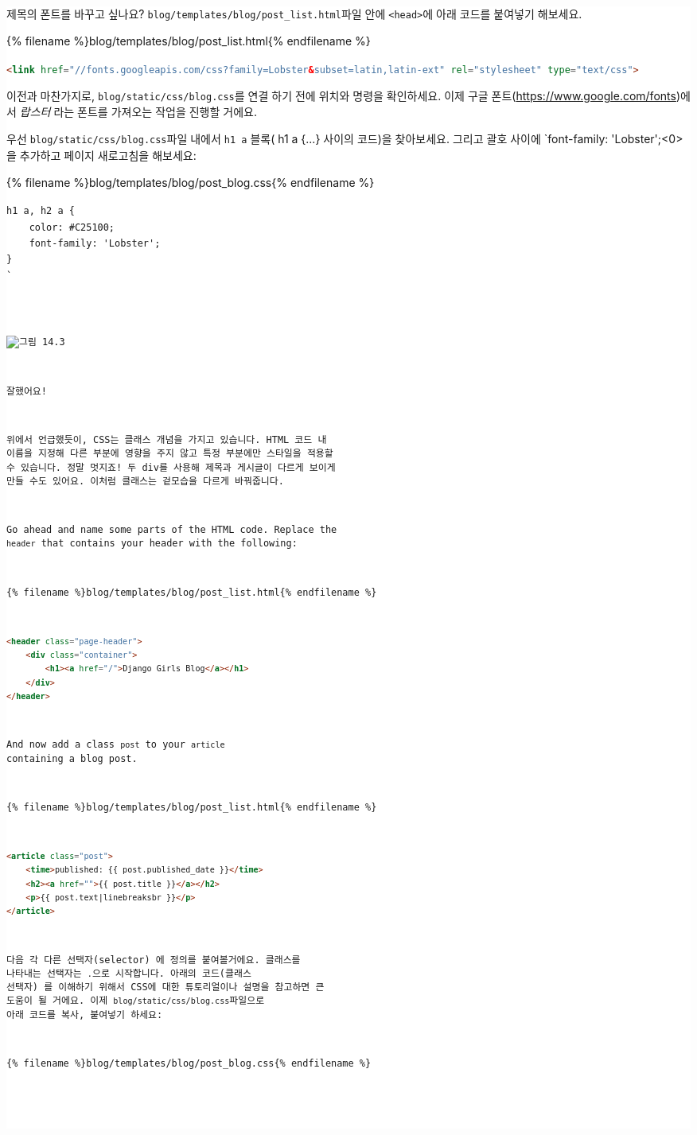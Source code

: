 제목의 폰트를 바꾸고 싶나요? `blog/templates/blog/post_list.html`파일 안에 `<head>`에 아래 코드를 붙여넣기 해보세요.

{% filename %}blog/templates/blog/post_list.html{% endfilename %}

```html
<link href="//fonts.googleapis.com/css?family=Lobster&subset=latin,latin-ext" rel="stylesheet" type="text/css">
```

이전과 마찬가지로, `blog/static/css/blog.css`를 연결 하기 전에 위치와 명령을 확인하세요. 이제 구글 폰트(https://www.google.com/fonts)에서 *랍스터* 라는 폰트를 가져오는 작업을 진행할 거에요.

우선 `blog/static/css/blog.css`파일 내에서 `h1 a` 블록( h1 a {...} 사이의 코드)을 찾아보세요. 그리고 괄호 사이에 `font-family: 'Lobster';<0>을 추가하고 페이지 새로고침을 해보세요:</p>

<p>{% filename %}blog/templates/blog/post_blog.css{% endfilename %}</p>

<pre><code class="css">h1 a, h2 a {
    color: #C25100;
    font-family: 'Lobster';
}
`</pre> 

![그림 14.3](images/font.png)

잘했어요!

위에서 언급했듯이, CSS는 클래스 개념을 가지고 있습니다. HTML 코드 내 이름을 지정해 다른 부분에 영향을 주지 않고 특정 부분에만 스타일을 적용할 수 있습니다. 정말 멋지죠! 두 div를 사용해 제목과 게시글이 다르게 보이게 만들 수도 있어요. 이처럼 클래스는 겉모습을 다르게 바꿔줍니다.

Go ahead and name some parts of the HTML code. Replace the `header` that contains your header with the following:

{% filename %}blog/templates/blog/post_list.html{% endfilename %}

```html
<header class="page-header">
    <div class="container">
        <h1><a href="/">Django Girls Blog</a></h1>
    </div>
</header>
```

And now add a class `post` to your `article` containing a blog post.

{% filename %}blog/templates/blog/post_list.html{% endfilename %}

```html
<article class="post">
    <time>published: {{ post.published_date }}</time>
    <h2><a href="">{{ post.title }}</a></h2>
    <p>{{ post.text|linebreaksbr }}</p>
</article>
```

다음 각 다른 선택자(selector) 에 정의를 붙여볼거에요. 클래스를 나타내는 선택자는 `.`으로 시작합니다. 아래의 코드(클래스 선택자) 를 이해하기 위해서 CSS에 대한 튜토리얼이나 설명을 참고하면 큰 도움이 될 거에요. 이제 `blog/static/css/blog.css`파일으로 아래 코드를 복사, 붙여넣기 하세요:

{% filename %}blog/templates/blog/post_blog.css{% endfilename %}
